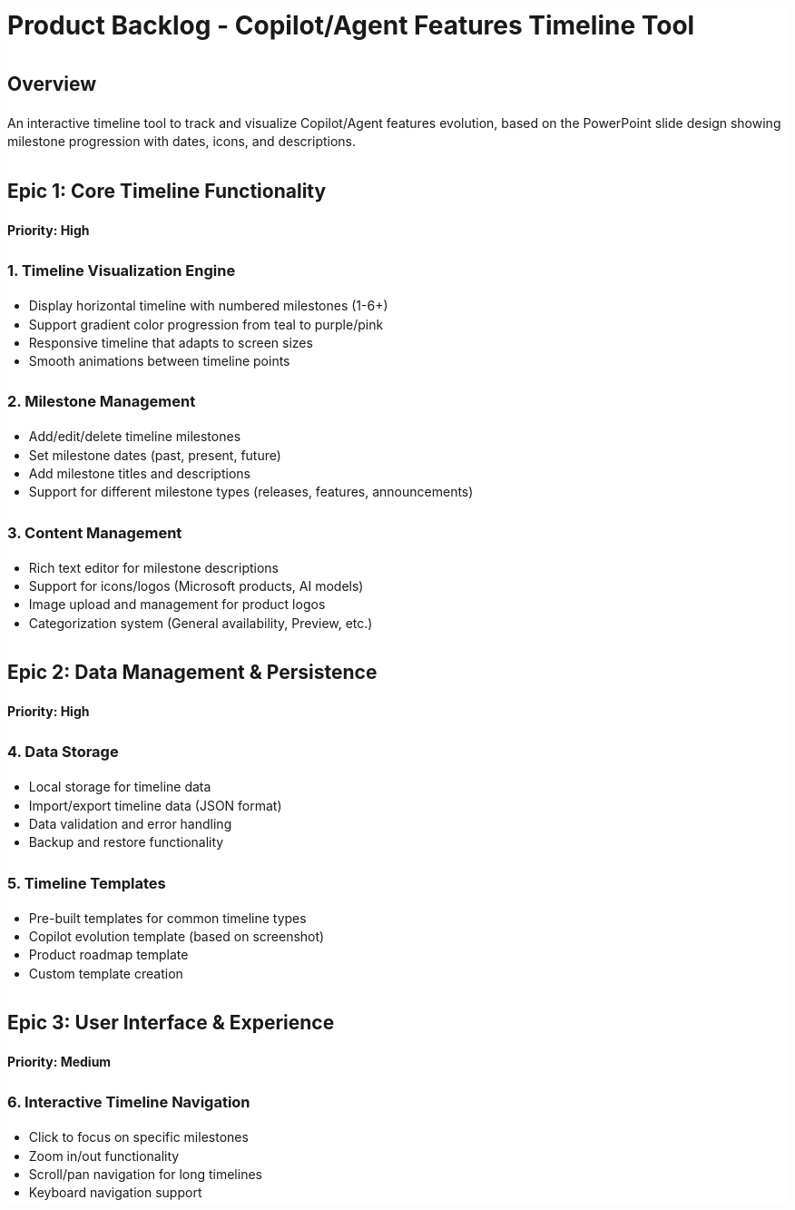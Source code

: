 # Product Backlog - Copilot/Agent Features Timeline Tool

## Overview
An interactive timeline tool to track and visualize Copilot/Agent features evolution, based on the PowerPoint slide design showing milestone progression with dates, icons, and descriptions.

## Epic 1: Core Timeline Functionality
**Priority: High**

### 1. Timeline Visualization Engine
- Display horizontal timeline with numbered milestones (1-6+)
- Support gradient color progression from teal to purple/pink
- Responsive timeline that adapts to screen sizes
- Smooth animations between timeline points

### 2. Milestone Management
- Add/edit/delete timeline milestones
- Set milestone dates (past, present, future)
- Add milestone titles and descriptions
- Support for different milestone types (releases, features, announcements)

### 3. Content Management
- Rich text editor for milestone descriptions
- Support for icons/logos (Microsoft products, AI models)
- Image upload and management for product logos
- Categorization system (General availability, Preview, etc.)

## Epic 2: Data Management & Persistence
**Priority: High**

### 4. Data Storage
- Local storage for timeline data
- Import/export timeline data (JSON format)
- Data validation and error handling
- Backup and restore functionality

### 5. Timeline Templates
- Pre-built templates for common timeline types
- Copilot evolution template (based on screenshot)
- Product roadmap template
- Custom template creation

## Epic 3: User Interface & Experience
**Priority: Medium**

### 6. Interactive Timeline Navigation
- Click to focus on specific milestones
- Zoom in/out functionality
- Scroll/pan navigation for long timelines
- Keyboard navigation support
